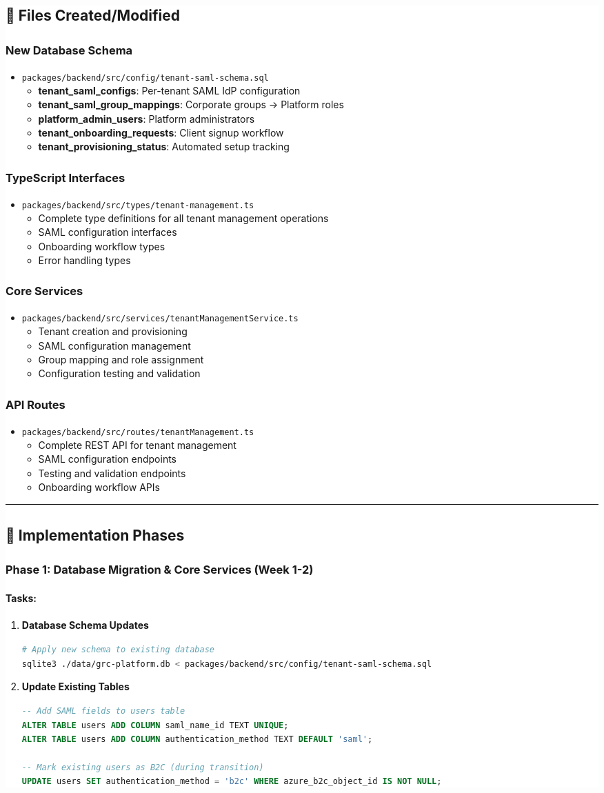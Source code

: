 
## 📁 **Files Created/Modified**

### New Database Schema
- `packages/backend/src/config/tenant-saml-schema.sql`
  - **tenant_saml_configs**: Per-tenant SAML IdP configuration
  - **tenant_saml_group_mappings**: Corporate groups → Platform roles
  - **platform_admin_users**: Platform administrators
  - **tenant_onboarding_requests**: Client signup workflow
  - **tenant_provisioning_status**: Automated setup tracking

### TypeScript Interfaces
- `packages/backend/src/types/tenant-management.ts`
  - Complete type definitions for all tenant management operations
  - SAML configuration interfaces
  - Onboarding workflow types
  - Error handling types

### Core Services
- `packages/backend/src/services/tenantManagementService.ts`
  - Tenant creation and provisioning
  - SAML configuration management
  - Group mapping and role assignment
  - Configuration testing and validation

### API Routes
- `packages/backend/src/routes/tenantManagement.ts`
  - Complete REST API for tenant management
  - SAML configuration endpoints
  - Testing and validation endpoints
  - Onboarding workflow APIs

---

## 🚀 **Implementation Phases**

### Phase 1: Database Migration & Core Services (Week 1-2)

#### Tasks:
1. **Database Schema Updates**
   ```bash
   # Apply new schema to existing database
   sqlite3 ./data/grc-platform.db < packages/backend/src/config/tenant-saml-schema.sql
   ```

2. **Update Existing Tables**
   ```sql
   -- Add SAML fields to users table
   ALTER TABLE users ADD COLUMN saml_name_id TEXT UNIQUE;
   ALTER TABLE users ADD COLUMN authentication_method TEXT DEFAULT 'saml';
   
   -- Mark existing users as B2C (during transition)
   UPDATE users SET authentication_method = 'b2c' WHERE azure_b2c_object_id IS NOT NULL;
   ```
